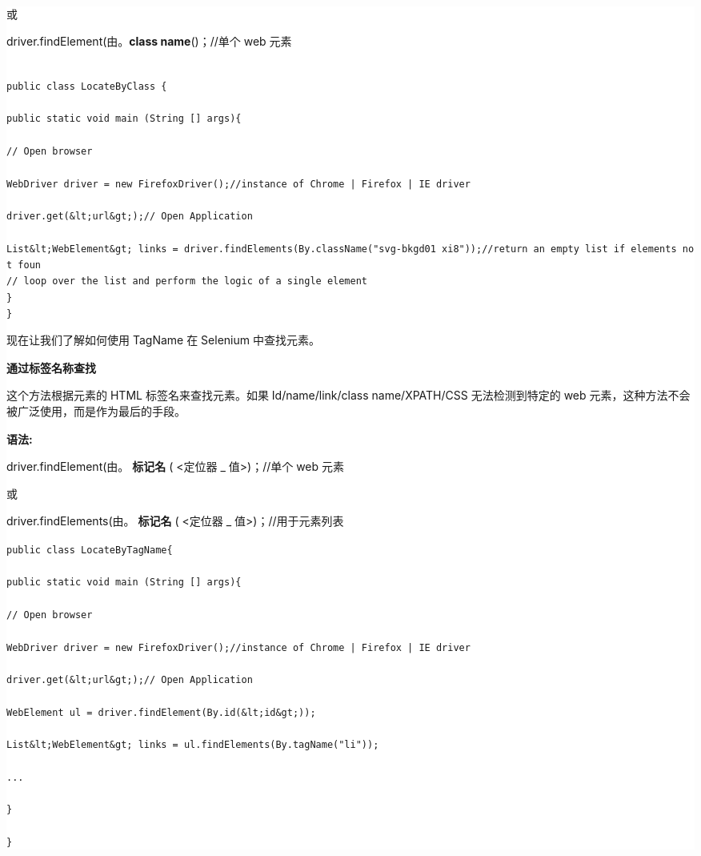 或

driver.findElement(由。**class name**(<locator _ value>)；//单个 web 元素

```

public class LocateByClass {

public static void main (String [] args){

// Open browser

WebDriver driver = new FirefoxDriver();//instance of Chrome | Firefox | IE driver

driver.get(&lt;url&gt;);// Open Application

List&lt;WebElement&gt; links = driver.findElements(By.className("svg-bkgd01 xi8"));//return an empty list if elements not foun
// loop over the list and perform the logic of a single element
}
}
```

现在让我们了解如何使用 TagName 在 Selenium 中查找元素。

**通过标签名称查找**

这个方法根据元素的 HTML 标签名来查找元素。如果 Id/name/link/class name/XPATH/CSS 无法检测到特定的 web 元素，这种方法不会被广泛使用，而是作为最后的手段。

**语法:**

driver.findElement(由。 **标记名** ( <定位器 _ 值>)；//单个 web 元素

或

driver.findElements(由。 **标记名** ( <定位器 _ 值>)；//用于元素列表

```
public class LocateByTagName{

public static void main (String [] args){

// Open browser

WebDriver driver = new FirefoxDriver();//instance of Chrome | Firefox | IE driver

driver.get(&lt;url&gt;);// Open Application

WebElement ul = driver.findElement(By.id(&lt;id&gt;));

List&lt;WebElement&gt; links = ul.findElements(By.tagName("li"));

...

}

}
```
